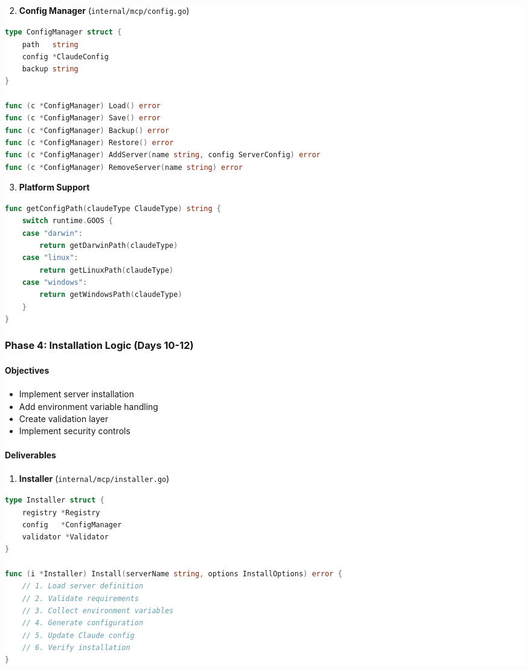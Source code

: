 2. **Config Manager** (`internal/mcp/config.go`)
```go
type ConfigManager struct {
    path   string
    config *ClaudeConfig
    backup string
}

func (c *ConfigManager) Load() error
func (c *ConfigManager) Save() error
func (c *ConfigManager) Backup() error
func (c *ConfigManager) Restore() error
func (c *ConfigManager) AddServer(name string, config ServerConfig) error
func (c *ConfigManager) RemoveServer(name string) error
```

3. **Platform Support**
```go
func getConfigPath(claudeType ClaudeType) string {
    switch runtime.GOOS {
    case "darwin":
        return getDarwinPath(claudeType)
    case "linux":
        return getLinuxPath(claudeType)
    case "windows":
        return getWindowsPath(claudeType)
    }
}
```

### Phase 4: Installation Logic (Days 10-12)

#### Objectives
- Implement server installation
- Add environment variable handling
- Create validation layer
- Implement security controls

#### Deliverables

1. **Installer** (`internal/mcp/installer.go`)
```go
type Installer struct {
    registry *Registry
    config   *ConfigManager
    validator *Validator
}

func (i *Installer) Install(serverName string, options InstallOptions) error {
    // 1. Load server definition
    // 2. Validate requirements
    // 3. Collect environment variables
    // 4. Generate configuration
    // 5. Update Claude config
    // 6. Verify installation
}
```
